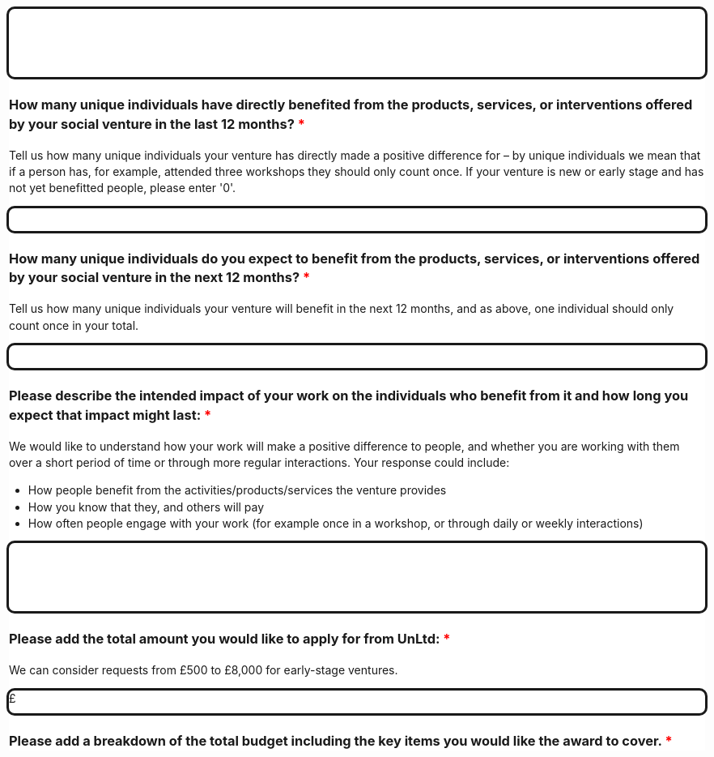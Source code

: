 <div style="outline-style: solid; height: 6rem; border-radius: 0.5rem; margin: 1rem 0;">
</div>

### How many unique individuals have directly benefited from the products, services, or interventions offered by your social venture in the last 12 months? <span style="color:red">\*</span>

Tell us how many unique individuals your venture has directly made a positive difference for – by unique individuals we mean that if a person has, for example, attended three workshops they should only count once. If your venture is new or early stage and has not yet benefitted people, please enter '0'.

<div style="outline-style: solid; height: 2rem; border-radius: 0.5rem; margin: 1rem 0;">
</div>

### How many unique individuals do you expect to benefit from the products, services, or interventions offered by your social venture in the next 12 months? <span style="color:red">\*</span>

Tell us how many unique individuals your venture will benefit in the next 12 months, and as above, one individual should only count once in your total.

<div style="outline-style: solid; height: 2rem; border-radius: 0.5rem; margin: 1rem 0;">
</div>

### Please describe the intended impact of your work on the individuals who benefit from it and how long you expect that impact might last: <span style="color:red">\*</span>

We would like to understand how your work will make a positive difference to people, and whether you are working with them over a short period of time or through more regular interactions. Your response could include:

- How people benefit from the activities/products/services the venture provides
- How you know that they, and others will pay
- How often people engage with your work (for example once in a workshop, or through daily or weekly interactions)

<div style="outline-style: solid; height: 6rem; border-radius: 0.5rem; margin: 1rem 0;">
</div>

### Please add the total amount you would like to apply for from UnLtd: <span style="color:red">\*</span>

We can consider requests from £500 to £8,000 for early-stage ventures.

<div style="outline-style: solid; height: 2rem; border-radius: 0.5rem; margin: 1rem 0;">
£
</div>

### Please add a breakdown of the total budget including the key items you would like the award to cover. <span style="color:red">\*</span>
